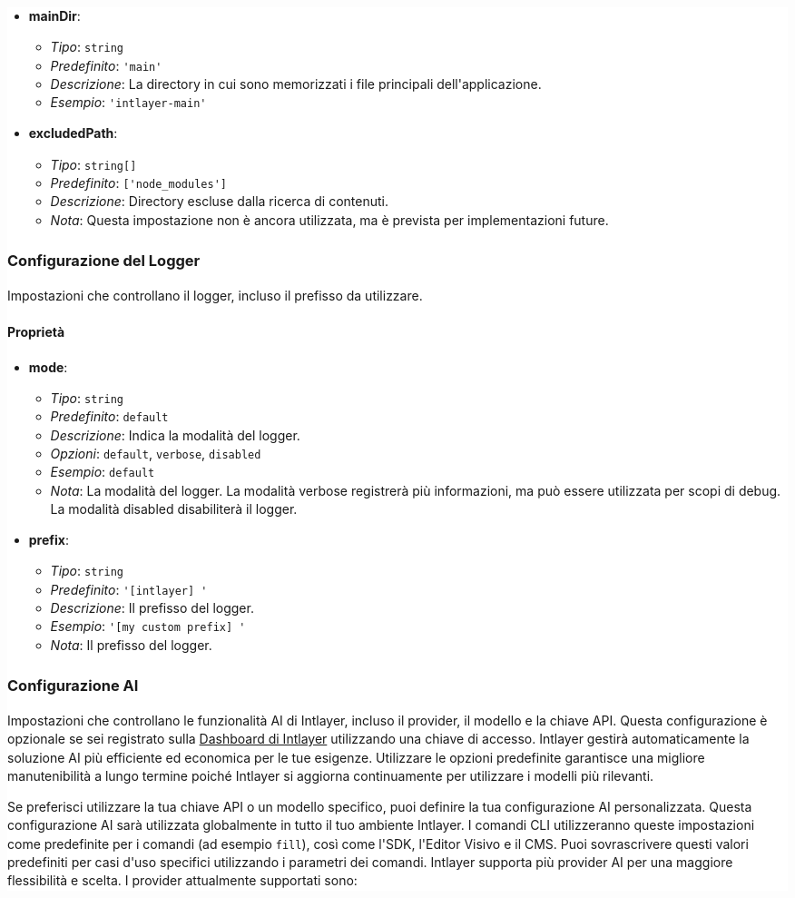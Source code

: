 - **mainDir**:

  - _Tipo_: `string`
  - _Predefinito_: `'main'`
  - _Descrizione_: La directory in cui sono memorizzati i file principali dell'applicazione.
  - _Esempio_: `'intlayer-main'`

- **excludedPath**:
  - _Tipo_: `string[]`
  - _Predefinito_: `['node_modules']`
  - _Descrizione_: Directory escluse dalla ricerca di contenuti.
  - _Nota_: Questa impostazione non è ancora utilizzata, ma è prevista per implementazioni future.

### Configurazione del Logger

Impostazioni che controllano il logger, incluso il prefisso da utilizzare.

#### Proprietà

- **mode**:

  - _Tipo_: `string`
  - _Predefinito_: `default`
  - _Descrizione_: Indica la modalità del logger.
  - _Opzioni_: `default`, `verbose`, `disabled`
  - _Esempio_: `default`
  - _Nota_: La modalità del logger. La modalità verbose registrerà più informazioni, ma può essere utilizzata per scopi di debug. La modalità disabled disabiliterà il logger.

- **prefix**:

  - _Tipo_: `string`
  - _Predefinito_: `'[intlayer] '`
  - _Descrizione_: Il prefisso del logger.
  - _Esempio_: `'[my custom prefix] '`
  - _Nota_: Il prefisso del logger.

### Configurazione AI

Impostazioni che controllano le funzionalità AI di Intlayer, incluso il provider, il modello e la chiave API.
Questa configurazione è opzionale se sei registrato sulla [Dashboard di Intlayer](https://intlayer.org/dashboard/project) utilizzando una chiave di accesso. Intlayer gestirà automaticamente la soluzione AI più efficiente ed economica per le tue esigenze. Utilizzare le opzioni predefinite garantisce una migliore manutenibilità a lungo termine poiché Intlayer si aggiorna continuamente per utilizzare i modelli più rilevanti.

Se preferisci utilizzare la tua chiave API o un modello specifico, puoi definire la tua configurazione AI personalizzata. Questa configurazione AI sarà utilizzata globalmente in tutto il tuo ambiente Intlayer. I comandi CLI utilizzeranno queste impostazioni come predefinite per i comandi (ad esempio `fill`), così come l'SDK, l'Editor Visivo e il CMS. Puoi sovrascrivere questi valori predefiniti per casi d'uso specifici utilizzando i parametri dei comandi.
Intlayer supporta più provider AI per una maggiore flessibilità e scelta. I provider attualmente supportati sono:
